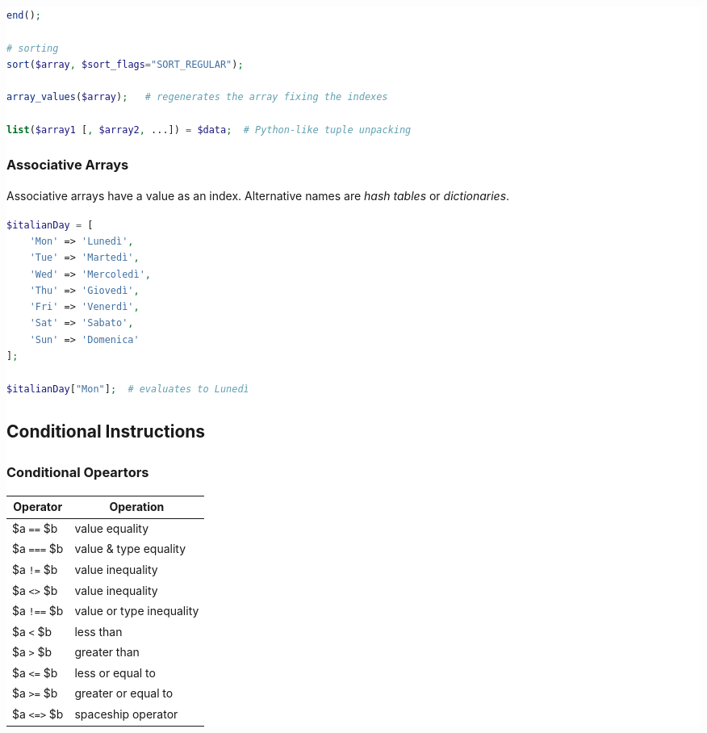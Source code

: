 ```php
end();

# sorting
sort($array, $sort_flags="SORT_REGULAR");

array_values($array);   # regenerates the array fixing the indexes

list($array1 [, $array2, ...]) = $data;  # Python-like tuple unpacking
```

### Associative Arrays

Associative arrays have a value as an index. Alternative names are _hash tables_ or _dictionaries_.

```php
$italianDay = [
    'Mon' => 'Lunedì',
    'Tue' => 'Martedì',
    'Wed' => 'Mercoledì',
    'Thu' => 'Giovedì',
    'Fri' => 'Venerdì',
    'Sat' => 'Sabato',
    'Sun' => 'Domenica'
];

$italianDay["Mon"];  # evaluates to Lunedì
```

## Conditional Instructions

### Conditional Opeartors

| Operator    | Operation                |
| ----------- | ------------------------ |
| $a `==` $b  | value equality           |
| $a `===` $b | value & type equality    |
| $a `!=` $b  | value inequality         |
| $a `<>` $b  | value inequality         |
| $a `!==` $b | value or type inequality |
| $a `<` $b   | less than                |
| $a `>` $b   | greater than             |
| $a `<=` $b  | less or equal to         |
| $a `>=` $b  | greater or equal to      |
| $a `<=>` $b | spaceship operator       |
